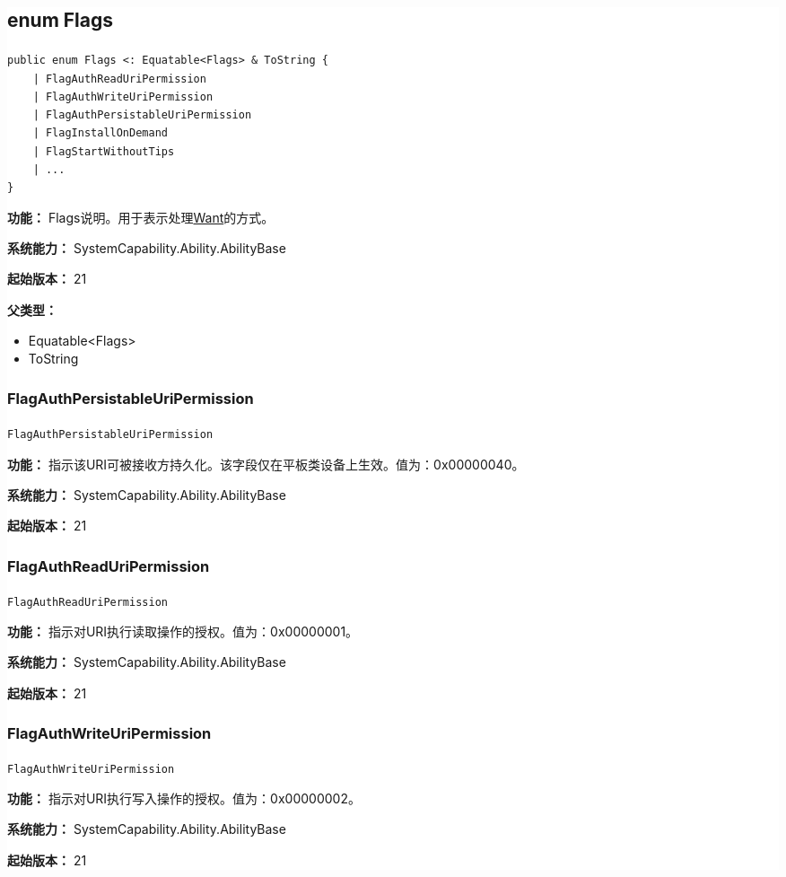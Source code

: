 ## enum Flags

```cangjie
public enum Flags <: Equatable<Flags> & ToString {
    | FlagAuthReadUriPermission
    | FlagAuthWriteUriPermission
    | FlagAuthPersistableUriPermission
    | FlagInstallOnDemand
    | FlagStartWithoutTips
    | ...
}
```

**功能：** Flags说明。用于表示处理[Want](#class-want)的方式。

**系统能力：** SystemCapability.Ability.AbilityBase

**起始版本：** 21

**父类型：**

- Equatable\<Flags>
- ToString

### FlagAuthPersistableUriPermission

```cangjie
FlagAuthPersistableUriPermission
```

**功能：** 指示该URI可被接收方持久化。该字段仅在平板类设备上生效。值为：0x00000040。

**系统能力：** SystemCapability.Ability.AbilityBase

**起始版本：** 21

### FlagAuthReadUriPermission

```cangjie
FlagAuthReadUriPermission
```

**功能：** 指示对URI执行读取操作的授权。值为：0x00000001。

**系统能力：** SystemCapability.Ability.AbilityBase

**起始版本：** 21

### FlagAuthWriteUriPermission

```cangjie
FlagAuthWriteUriPermission
```

**功能：** 指示对URI执行写入操作的授权。值为：0x00000002。

**系统能力：** SystemCapability.Ability.AbilityBase

**起始版本：** 21
